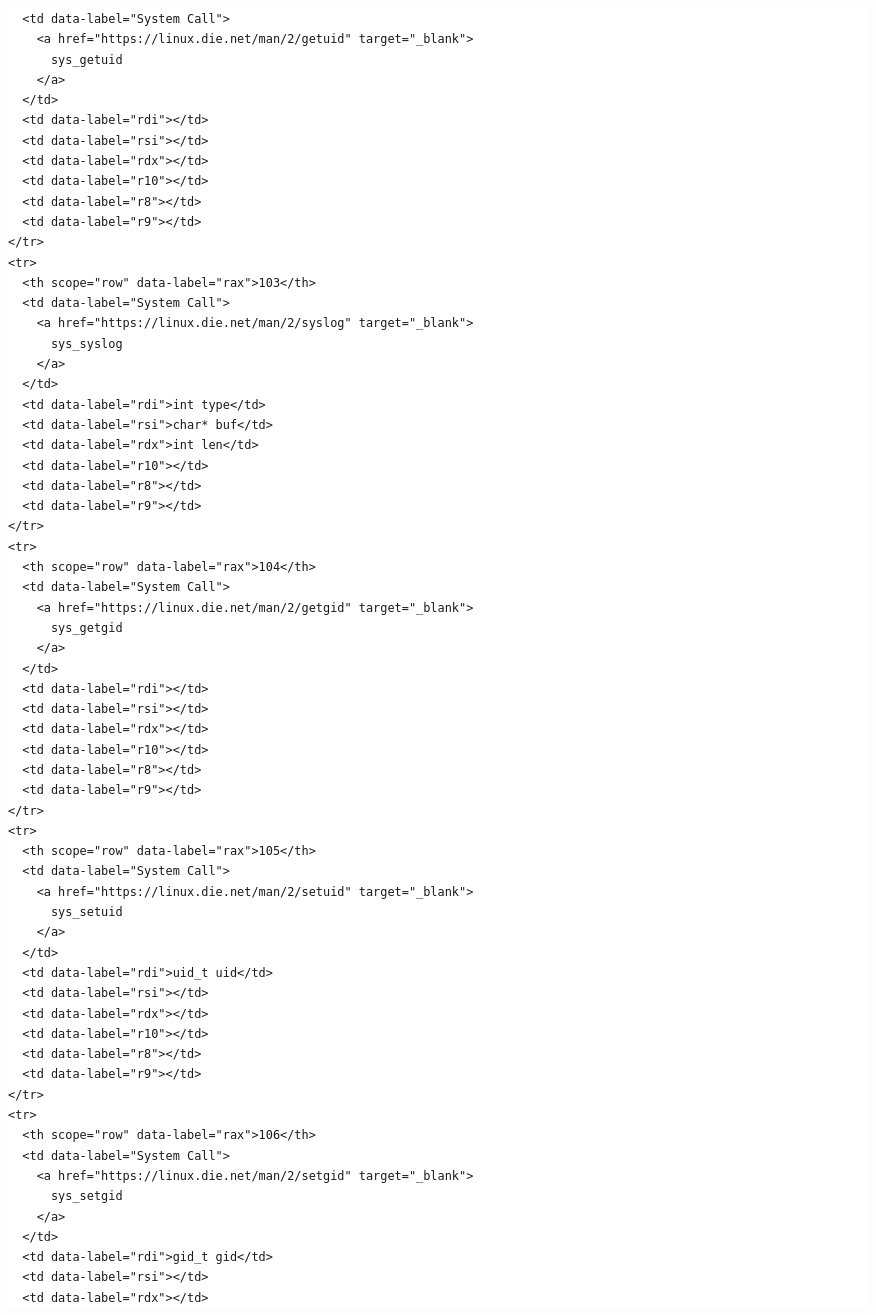       <td data-label="System Call">
        <a href="https://linux.die.net/man/2/getuid" target="_blank">
          sys_getuid
        </a>
      </td>
      <td data-label="rdi"></td>
      <td data-label="rsi"></td>
      <td data-label="rdx"></td>
      <td data-label="r10"></td>
      <td data-label="r8"></td>
      <td data-label="r9"></td>
    </tr>
    <tr>
      <th scope="row" data-label="rax">103</th>
      <td data-label="System Call">
        <a href="https://linux.die.net/man/2/syslog" target="_blank">
          sys_syslog
        </a>
      </td>
      <td data-label="rdi">int type</td>
      <td data-label="rsi">char* buf</td>
      <td data-label="rdx">int len</td>
      <td data-label="r10"></td>
      <td data-label="r8"></td>
      <td data-label="r9"></td>
    </tr>
    <tr>
      <th scope="row" data-label="rax">104</th>
      <td data-label="System Call">
        <a href="https://linux.die.net/man/2/getgid" target="_blank">
          sys_getgid
        </a>
      </td>
      <td data-label="rdi"></td>
      <td data-label="rsi"></td>
      <td data-label="rdx"></td>
      <td data-label="r10"></td>
      <td data-label="r8"></td>
      <td data-label="r9"></td>
    </tr>
    <tr>
      <th scope="row" data-label="rax">105</th>
      <td data-label="System Call">
        <a href="https://linux.die.net/man/2/setuid" target="_blank">
          sys_setuid
        </a>
      </td>
      <td data-label="rdi">uid_t uid</td>
      <td data-label="rsi"></td>
      <td data-label="rdx"></td>
      <td data-label="r10"></td>
      <td data-label="r8"></td>
      <td data-label="r9"></td>
    </tr>
    <tr>
      <th scope="row" data-label="rax">106</th>
      <td data-label="System Call">
        <a href="https://linux.die.net/man/2/setgid" target="_blank">
          sys_setgid
        </a>
      </td>
      <td data-label="rdi">gid_t gid</td>
      <td data-label="rsi"></td>
      <td data-label="rdx"></td>